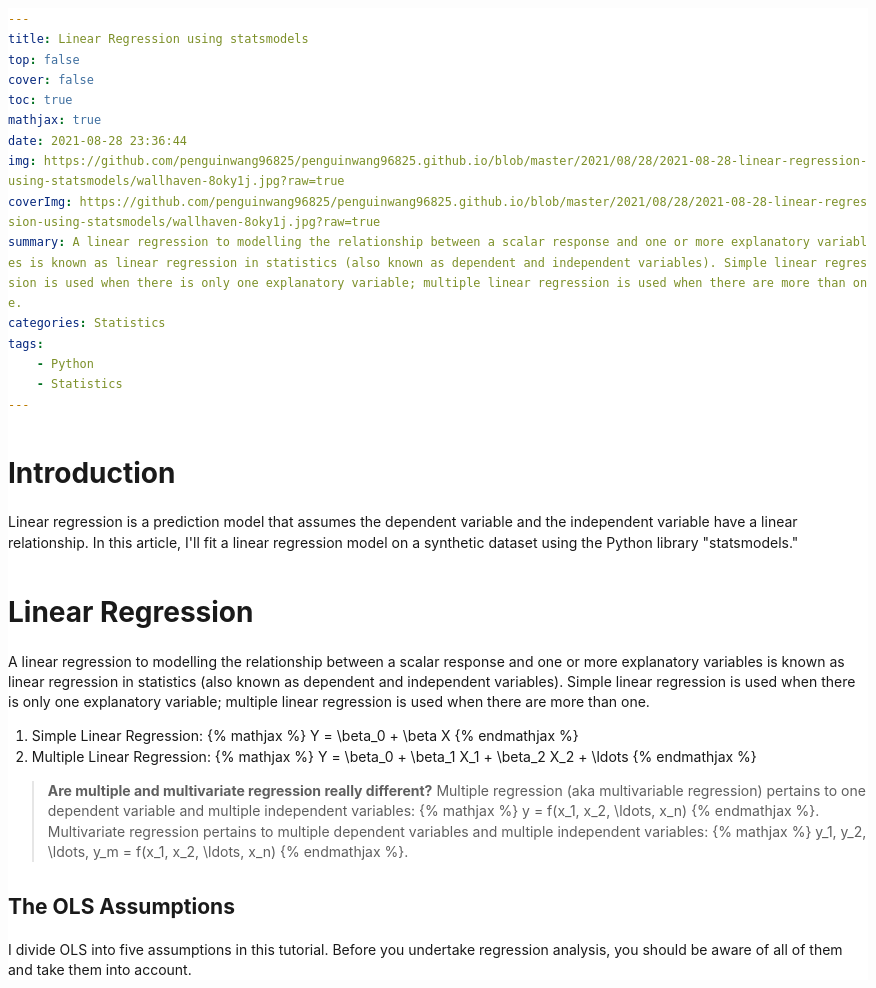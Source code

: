 ```yaml
---
title: Linear Regression using statsmodels
top: false
cover: false
toc: true
mathjax: true
date: 2021-08-28 23:36:44
img: https://github.com/penguinwang96825/penguinwang96825.github.io/blob/master/2021/08/28/2021-08-28-linear-regression-using-statsmodels/wallhaven-8oky1j.jpg?raw=true
coverImg: https://github.com/penguinwang96825/penguinwang96825.github.io/blob/master/2021/08/28/2021-08-28-linear-regression-using-statsmodels/wallhaven-8oky1j.jpg?raw=true
summary: A linear regression to modelling the relationship between a scalar response and one or more explanatory variables is known as linear regression in statistics (also known as dependent and independent variables). Simple linear regression is used when there is only one explanatory variable; multiple linear regression is used when there are more than one.
categories: Statistics
tags:
	- Python
	- Statistics
---
```


# Introduction

Linear regression is a prediction model that assumes the dependent variable and the independent variable have a linear relationship. In this article, I'll fit a linear regression model on a synthetic dataset using the Python library "statsmodels."

# Linear Regression

A linear regression to modelling the relationship between a scalar response and one or more explanatory variables is known as linear regression in statistics (also known as dependent and independent variables). Simple linear regression is used when there is only one explanatory variable; multiple linear regression is used when there are more than one.

1. Simple Linear Regression: {% mathjax %} Y = \beta_0 + \beta X {% endmathjax %}
2. Multiple Linear Regression: {% mathjax %} Y = \beta_0 + \beta_1 X_1 + \beta_2 X_2 + \ldots {% endmathjax %}

> **Are multiple and multivariate regression really different?**
> Multiple regression (aka multivariable regression) pertains to one dependent variable and multiple independent variables: {% mathjax %} y = f(x_1, x_2, \ldots, x_n) {% endmathjax %}. Multivariate regression pertains to multiple dependent variables and multiple independent variables: {% mathjax %} y_1, y_2, \ldots, y_m = f(x_1, x_2, \ldots, x_n) {% endmathjax %}.

## The OLS Assumptions

I divide OLS into five assumptions in this tutorial. Before you undertake regression analysis, you should be aware of all of them and take them into account.
